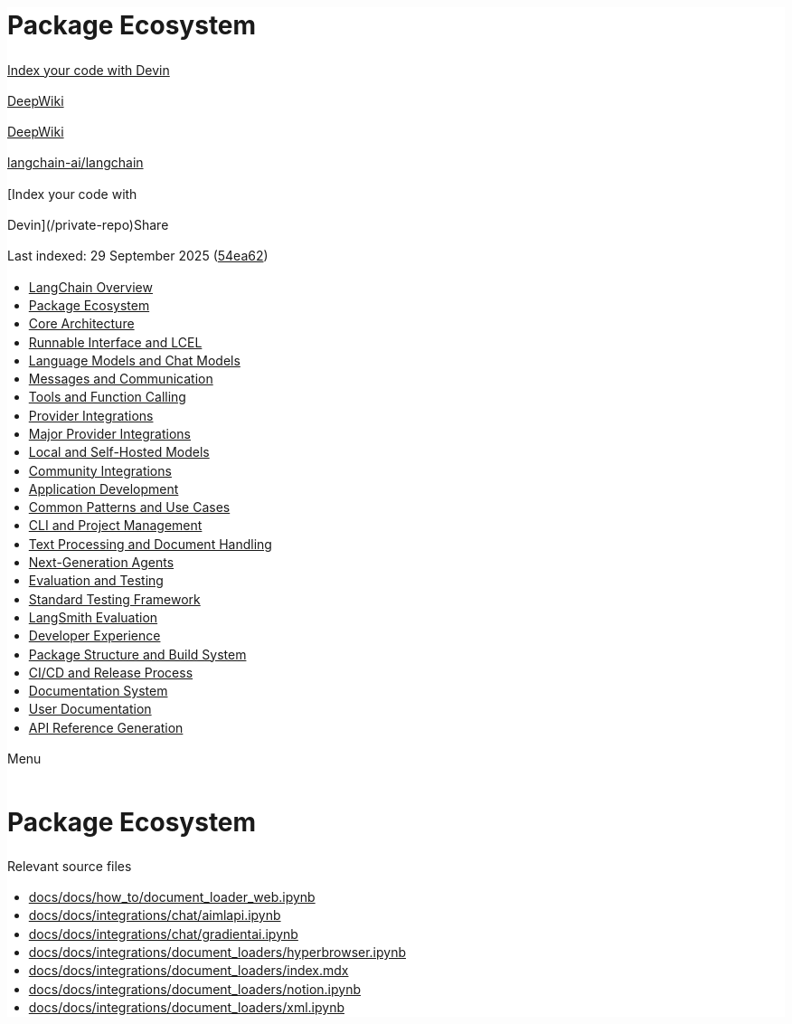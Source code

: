 # Package Ecosystem

[Index your code with Devin](/private-repo)

[DeepWiki](https://deepwiki.com)

[DeepWiki](/)

[langchain-ai/langchain](https://github.com/langchain-ai/langchain "Open repository")

[Index your code with

Devin](/private-repo)Share

Last indexed: 29 September 2025 ([54ea62](https://github.com/langchain-ai/langchain/commits/54ea6205))

* [LangChain Overview](/langchain-ai/langchain/1-langchain-overview)
* [Package Ecosystem](/langchain-ai/langchain/1.1-package-ecosystem)
* [Core Architecture](/langchain-ai/langchain/2-core-architecture)
* [Runnable Interface and LCEL](/langchain-ai/langchain/2.1-runnable-interface-and-lcel)
* [Language Models and Chat Models](/langchain-ai/langchain/2.2-language-models-and-chat-models)
* [Messages and Communication](/langchain-ai/langchain/2.3-messages-and-communication)
* [Tools and Function Calling](/langchain-ai/langchain/2.4-tools-and-function-calling)
* [Provider Integrations](/langchain-ai/langchain/3-provider-integrations)
* [Major Provider Integrations](/langchain-ai/langchain/3.1-major-provider-integrations)
* [Local and Self-Hosted Models](/langchain-ai/langchain/3.2-local-and-self-hosted-models)
* [Community Integrations](/langchain-ai/langchain/3.3-community-integrations)
* [Application Development](/langchain-ai/langchain/4-application-development)
* [Common Patterns and Use Cases](/langchain-ai/langchain/4.1-common-patterns-and-use-cases)
* [CLI and Project Management](/langchain-ai/langchain/4.2-cli-and-project-management)
* [Text Processing and Document Handling](/langchain-ai/langchain/4.3-text-processing-and-document-handling)
* [Next-Generation Agents](/langchain-ai/langchain/4.4-next-generation-agents)
* [Evaluation and Testing](/langchain-ai/langchain/5-evaluation-and-testing)
* [Standard Testing Framework](/langchain-ai/langchain/5.1-standard-testing-framework)
* [LangSmith Evaluation](/langchain-ai/langchain/5.2-langsmith-evaluation)
* [Developer Experience](/langchain-ai/langchain/6-developer-experience)
* [Package Structure and Build System](/langchain-ai/langchain/6.1-package-structure-and-build-system)
* [CI/CD and Release Process](/langchain-ai/langchain/6.2-cicd-and-release-process)
* [Documentation System](/langchain-ai/langchain/7-documentation-system)
* [User Documentation](/langchain-ai/langchain/7.1-user-documentation)
* [API Reference Generation](/langchain-ai/langchain/7.2-api-reference-generation)

Menu

# Package Ecosystem

Relevant source files

* [docs/docs/how\_to/document\_loader\_web.ipynb](https://github.com/langchain-ai/langchain/blob/54ea6205/docs/docs/how_to/document_loader_web.ipynb)
* [docs/docs/integrations/chat/aimlapi.ipynb](https://github.com/langchain-ai/langchain/blob/54ea6205/docs/docs/integrations/chat/aimlapi.ipynb)
* [docs/docs/integrations/chat/gradientai.ipynb](https://github.com/langchain-ai/langchain/blob/54ea6205/docs/docs/integrations/chat/gradientai.ipynb)
* [docs/docs/integrations/document\_loaders/hyperbrowser.ipynb](https://github.com/langchain-ai/langchain/blob/54ea6205/docs/docs/integrations/document_loaders/hyperbrowser.ipynb)
* [docs/docs/integrations/document\_loaders/index.mdx](https://github.com/langchain-ai/langchain/blob/54ea6205/docs/docs/integrations/document_loaders/index.mdx)
* [docs/docs/integrations/document\_loaders/notion.ipynb](https://github.com/langchain-ai/langchain/blob/54ea6205/docs/docs/integrations/document_loaders/notion.ipynb)
* [docs/docs/integrations/document\_loaders/xml.ipynb](https://github.com/langchain-ai/langchain/blob/54ea6205/docs/docs/integrations/document_loaders/xml.ipynb)